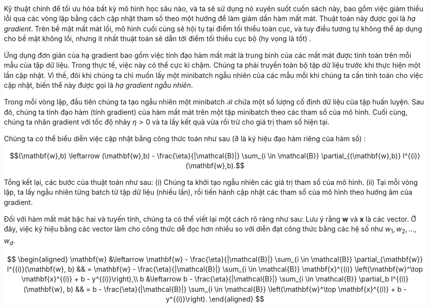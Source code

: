

Kỹ thuật chính để tối ưu hóa bất kỳ mô hình học sâu nào, và ta sẽ sử dụng nó xuyên suốt cuốn sách này, bao gồm việc giảm thiểu lỗi qua các vòng lặp bằng cách cập nhật tham số theo một hướng để làm giảm dần hàm mất mát.
Thuật toán này được gọi là *hạ gradient*.
Trên bề mặt mất mát lồi, mô hình cuối cùng sẽ hội tụ tại điểm tối thiểu toàn cục, và tuy điều tương tự không thể áp dụng cho bề mặt không lồi, nhưng ít nhất thuật toán sẽ dẫn tới điểm tối thiểu cục bộ (hy vọng là tốt) .



Ứng dụng đơn giản của hạ gradient bao gồm việc tính đạo hàm mất mát là trung bình của các mất mát được tính toán trên mỗi mẫu của tập dữ liệu.
Trong thực tế, việc này có thể cực kì chậm.
Chúng ta phải truyền toàn bộ tập dữ liệu trước khi thực hiện một lần cập nhật.
Vì thế, đôi khi chúng ta chỉ muốn lấy một minibatch ngẫu nhiên của các mẫu mỗi khi chúng ta cần tính toán cho việc cập nhật, biến thể này được gọi là *hạ gradient ngẫu nhiên*.










Trong mỗi vòng lặp, đầu tiên chúng ta tạo ngẫu nhiên một minibatch $\mathcal{B}$ chứa một số lượng cố định dữ liệu của tập huấn luyện. 
Sau đó, chúng ta tính đạo hàm (tính gradient) của hàm mất mát trên một tập minibatch theo các tham số của mô hình. 
Cuối cùng, chúng ta nhân gradient với tốc độ nhảy $\eta > 0$ và ta lấy kết quả vừa rồi trừ cho giá trị tham số hiện tại.



Chúng ta có thể biểu diễn việc cập nhật bằng công thức toán như sau ($\partial$ là ký hiệu đạo hàm riêng của hàm số) : 

$$(\mathbf{w},b) \leftarrow (\mathbf{w},b) - \frac{\eta}{|\mathcal{B}|} \sum_{i \in \mathcal{B}} \partial_{(\mathbf{w},b)} l^{(i)}(\mathbf{w},b).$$



Tổng kết lại, các bước của thuật toán như sau: 
(i) Chúng ta khởi tạo ngẫu nhiên các giá trị tham số của mô hình. 
(ii) Tại mỗi vòng lặp, ta lấy ngẫu nhiên từng batch từ tập dữ liệu (nhiều lần), rồi tiến hành cập nhật các tham số của mô hình theo hướng âm của gradient.



Đối với hàm mất mát bậc hai và tuyến tính, chúng ta có thể viết lại một cách rõ ràng như sau: 
Lưu ý rằng $\mathbf{w}$ và $\mathbf{x}$ là các vector. 
Ở đây, việc ký hiệu bằng các vector làm cho công thức dễ đọc hơn nhiều so với diễn đạt công thức bằng các hệ số như $w_1, w_2, \ldots, w_d$.


$$
\begin{aligned}
\mathbf{w} &\leftarrow \mathbf{w} -   \frac{\eta}{|\mathcal{B}|} \sum_{i \in \mathcal{B}} \partial_{\mathbf{w}} l^{(i)}(\mathbf{w}, b) && =
\mathbf{w} - \frac{\eta}{|\mathcal{B}|} \sum_{i \in \mathcal{B}} \mathbf{x}^{(i)} \left(\mathbf{w}^\top \mathbf{x}^{(i)} + b - y^{(i)}\right),\\
b &\leftarrow b -  \frac{\eta}{|\mathcal{B}|} \sum_{i \in \mathcal{B}} \partial_b l^{(i)}(\mathbf{w}, b)  && =
b - \frac{\eta}{|\mathcal{B}|} \sum_{i \in \mathcal{B}} \left(\mathbf{w}^\top \mathbf{x}^{(i)} + b - y^{(i)}\right).
\end{aligned}
$$

